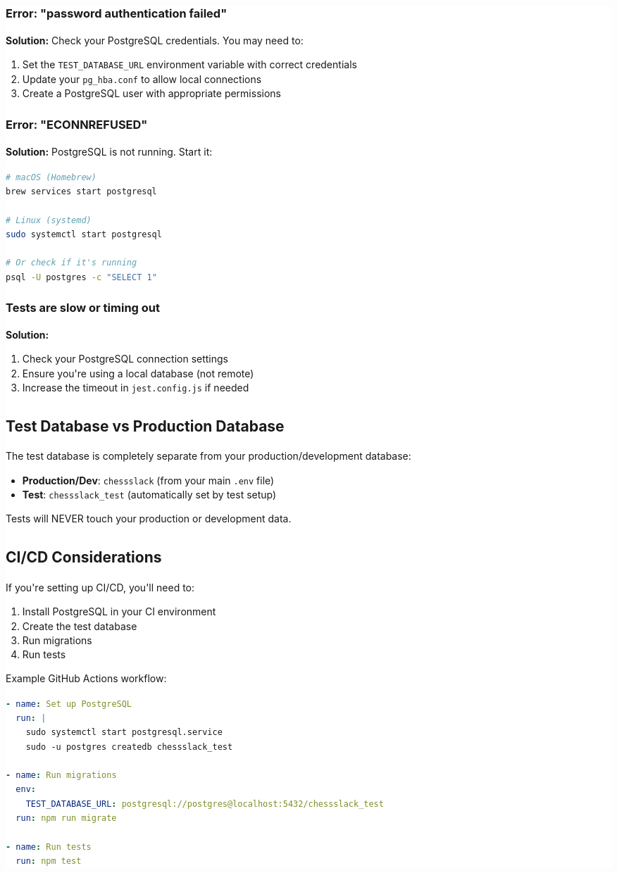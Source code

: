 ### Error: "password authentication failed"

**Solution:** Check your PostgreSQL credentials. You may need to:
1. Set the `TEST_DATABASE_URL` environment variable with correct credentials
2. Update your `pg_hba.conf` to allow local connections
3. Create a PostgreSQL user with appropriate permissions

### Error: "ECONNREFUSED"

**Solution:** PostgreSQL is not running. Start it:
```bash
# macOS (Homebrew)
brew services start postgresql

# Linux (systemd)
sudo systemctl start postgresql

# Or check if it's running
psql -U postgres -c "SELECT 1"
```

### Tests are slow or timing out

**Solution:**
1. Check your PostgreSQL connection settings
2. Ensure you're using a local database (not remote)
3. Increase the timeout in `jest.config.js` if needed

## Test Database vs Production Database

The test database is completely separate from your production/development database:

- **Production/Dev**: `chessslack` (from your main `.env` file)
- **Test**: `chessslack_test` (automatically set by test setup)

Tests will NEVER touch your production or development data.

## CI/CD Considerations

If you're setting up CI/CD, you'll need to:

1. Install PostgreSQL in your CI environment
2. Create the test database
3. Run migrations
4. Run tests

Example GitHub Actions workflow:

```yaml
- name: Set up PostgreSQL
  run: |
    sudo systemctl start postgresql.service
    sudo -u postgres createdb chessslack_test

- name: Run migrations
  env:
    TEST_DATABASE_URL: postgresql://postgres@localhost:5432/chessslack_test
  run: npm run migrate

- name: Run tests
  run: npm test
```
